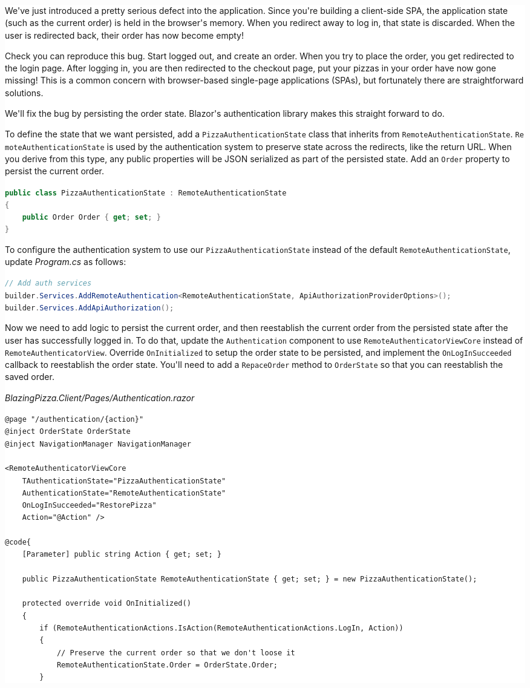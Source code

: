 We've just introduced a pretty serious defect into the application. Since you're building a client-side SPA, the application state (such as the current order) is held in the browser's memory. When you redirect away to log in, that state is discarded. When the user is redirected back, their order has now become empty!

Check you can reproduce this bug. Start logged out, and create an order. When you try to place the order, you get redirected to the login page. After logging in, you are then redirected to the checkout page, put your pizzas in your order have now gone missing! This is a common concern with browser-based single-page applications (SPAs), but fortunately there are straightforward solutions.

We'll fix the bug by persisting the order state. Blazor's authentication library makes this straight forward to do.

To define the state that we want persisted, add a `PizzaAuthenticationState` class that inherits from `RemoteAuthenticationState`. `RemoteAuthenticationState` is used by the authentication system to preserve state across the redirects, like the return URL. When you derive from this type, any public properties will be JSON serialized as part of the persisted state. Add an `Order` property to persist the current order.

```csharp
public class PizzaAuthenticationState : RemoteAuthenticationState
{
    public Order Order { get; set; }
}
```

To configure the authentication system to use our `PizzaAuthenticationState` instead of the default `RemoteAuthenticationState`, update *Program.cs* as follows:

```csharp
// Add auth services
builder.Services.AddRemoteAuthentication<RemoteAuthenticationState, ApiAuthorizationProviderOptions>();
builder.Services.AddApiAuthorization();
```

Now we need to add logic to persist the current order, and then reestablish the current order from the persisted state after the user has successfully logged in. To do that, update the `Authentication` component to use `RemoteAuthenticatorViewCore` instead of `RemoteAuthenticatorView`. Override `OnInitialized` to setup the order state to be persisted, and implement the `OnLogInSucceeded` callback to reestablish the order state. You'll need to add a `RepaceOrder` method to `OrderState` so that you can reestablish the saved order.

*BlazingPizza.Client/Pages/Authentication.razor*

```razor
@page "/authentication/{action}"
@inject OrderState OrderState
@inject NavigationManager NavigationManager

<RemoteAuthenticatorViewCore
    TAuthenticationState="PizzaAuthenticationState"
    AuthenticationState="RemoteAuthenticationState"
    OnLogInSucceeded="RestorePizza"
    Action="@Action" />

@code{
    [Parameter] public string Action { get; set; }

    public PizzaAuthenticationState RemoteAuthenticationState { get; set; } = new PizzaAuthenticationState();

    protected override void OnInitialized()
    {
        if (RemoteAuthenticationActions.IsAction(RemoteAuthenticationActions.LogIn, Action))
        {
            // Preserve the current order so that we don't loose it
            RemoteAuthenticationState.Order = OrderState.Order;
        }
```